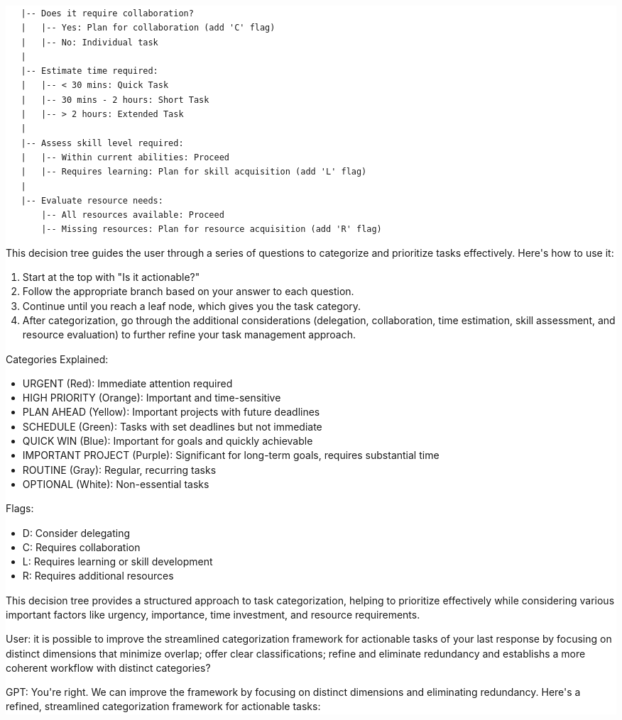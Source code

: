 ```
   |-- Does it require collaboration?
   |   |-- Yes: Plan for collaboration (add 'C' flag)
   |   |-- No: Individual task
   |
   |-- Estimate time required:
   |   |-- < 30 mins: Quick Task
   |   |-- 30 mins - 2 hours: Short Task
   |   |-- > 2 hours: Extended Task
   |
   |-- Assess skill level required:
   |   |-- Within current abilities: Proceed
   |   |-- Requires learning: Plan for skill acquisition (add 'L' flag)
   |
   |-- Evaluate resource needs:
       |-- All resources available: Proceed
       |-- Missing resources: Plan for resource acquisition (add 'R' flag)
```

This decision tree guides the user through a series of questions to categorize and prioritize tasks effectively. Here's how to use it:

1. Start at the top with "Is it actionable?"
2. Follow the appropriate branch based on your answer to each question.
3. Continue until you reach a leaf node, which gives you the task category.
4. After categorization, go through the additional considerations (delegation, collaboration, time estimation, skill assessment, and resource evaluation) to further refine your task management approach.

Categories Explained:
- URGENT (Red): Immediate attention required
- HIGH PRIORITY (Orange): Important and time-sensitive
- PLAN AHEAD (Yellow): Important projects with future deadlines
- SCHEDULE (Green): Tasks with set deadlines but not immediate
- QUICK WIN (Blue): Important for goals and quickly achievable
- IMPORTANT PROJECT (Purple): Significant for long-term goals, requires substantial time
- ROUTINE (Gray): Regular, recurring tasks
- OPTIONAL (White): Non-essential tasks

Flags:
- D: Consider delegating
- C: Requires collaboration
- L: Requires learning or skill development
- R: Requires additional resources

This decision tree provides a structured approach to task categorization, helping to prioritize effectively while considering various important factors like urgency, importance, time investment, and resource requirements.

User: 
it is possible to improve the streamlined categorization framework for actionable tasks of your last response by focusing on distinct dimensions that minimize overlap; offer clear classifications; refine and eliminate redundancy and establishs a more coherent workflow with distinct categories?

GPT: 
You're right. We can improve the framework by focusing on distinct dimensions and eliminating redundancy. Here's a refined, streamlined categorization framework for actionable tasks:

